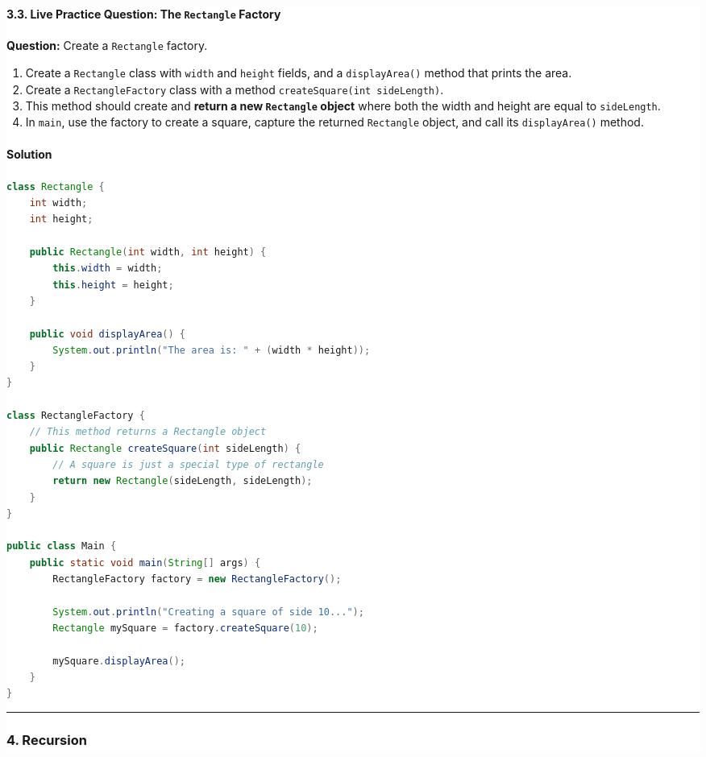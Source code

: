 #### **3.3. Live Practice Question: The `Rectangle` Factory**

**Question:** Create a `Rectangle` factory.
1.  Create a `Rectangle` class with `width` and `height` fields, and a `displayArea()` method that prints the area.
2.  Create a `RectangleFactory` class with a method `createSquare(int sideLength)`.
3.  This method should create and **return a new `Rectangle` object** where both the width and height are equal to `sideLength`.
4.  In `main`, use the factory to create a square, capture the returned `Rectangle` object, and call its `displayArea()` method.

#### **Solution**
```java
class Rectangle {
    int width;
    int height;

    public Rectangle(int width, int height) {
        this.width = width;
        this.height = height;
    }

    public void displayArea() {
        System.out.println("The area is: " + (width * height));
    }
}

class RectangleFactory {
    // This method returns a Rectangle object
    public Rectangle createSquare(int sideLength) {
        // A square is just a special type of rectangle
        return new Rectangle(sideLength, sideLength);
    }
}

public class Main {
    public static void main(String[] args) {
        RectangleFactory factory = new RectangleFactory();
        
        System.out.println("Creating a square of side 10...");
        Rectangle mySquare = factory.createSquare(10);
        
        mySquare.displayArea();
    }
}
```

---

### **4. Recursion**
